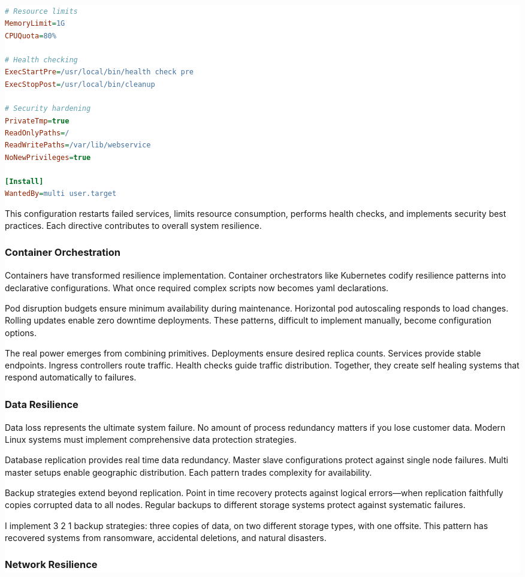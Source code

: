 ```ini
# Resource limits
MemoryLimit=1G
CPUQuota=80%

# Health checking
ExecStartPre=/usr/local/bin/health check pre
ExecStopPost=/usr/local/bin/cleanup

# Security hardening
PrivateTmp=true
ReadOnlyPaths=/
ReadWritePaths=/var/lib/webservice
NoNewPrivileges=true

[Install]
WantedBy=multi user.target
```

This configuration restarts failed services, limits resource consumption, performs health checks, and implements security best practices. Each directive contributes to overall system resilience.

### Container Orchestration

Containers have transformed resilience implementation. Container orchestrators like Kubernetes codify resilience patterns into declarative configurations. What once required complex scripts now becomes yaml declarations.

Pod disruption budgets ensure minimum availability during maintenance. Horizontal pod autoscaling responds to load changes. Rolling updates enable zero downtime deployments. These patterns, difficult to implement manually, become configuration options.

The real power emerges from combining primitives. Deployments ensure desired replica counts. Services provide stable endpoints. Ingress controllers route traffic. Health checks guide traffic distribution. Together, they create self healing systems that respond automatically to failures.

### Data Resilience

Data loss represents the ultimate system failure. No amount of process redundancy matters if you lose customer data. Modern Linux systems must implement comprehensive data protection strategies.

Database replication provides real time data redundancy. Master slave configurations protect against single node failures. Multi master setups enable geographic distribution. Each pattern trades complexity for availability.

Backup strategies extend beyond replication. Point in time recovery protects against logical errors—when replication faithfully copies corrupted data to all nodes. Regular backups to different storage systems protect against systematic failures.

I implement 3 2 1 backup strategies: three copies of data, on two different storage types, with one offsite. This pattern has recovered systems from ransomware, accidental deletions, and natural disasters.

### Network Resilience
